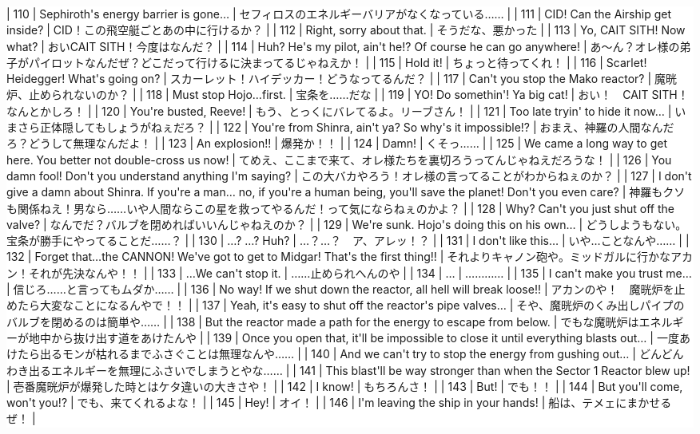 | 110 | Sephiroth's energy barrier is gone… | セフィロスのエネルギーバリアがなくなっている…… |
| 111 | CID! Can the Airship get inside? | CID！この飛空艇ごとあの中に行けるか？ |
| 112 | Right, sorry about that. | そうだな、悪かった |
| 113 | Yo, CAIT SITH! Now what? | おいCAIT SITH！今度はなんだ？ |
| 114 | Huh? He's my pilot, ain't he!? Of course he can go anywhere! | あ～ん？オレ様の弟子がパイロットなんだぜ？どこだって行けるに決まってるじゃねえか！ |
| 115 | Hold it! | ちょっと待ってくれ！ |
| 116 | Scarlet! Heidegger! What's going on? | スカーレット！ハイデッカー！どうなってるんだ？ |
| 117 | Can't you stop the Mako reactor? | 魔晄炉、止められないのか？ |
| 118 | Must stop Hojo…first. | 宝条を……だな |
| 119 | YO! Do somethin'! Ya big cat! | おい！　CAIT SITH！なんとかしろ！ |
| 120 | You're busted, Reeve! | もう、とっくにバレてるよ。リーブさん！ |
| 121 | Too late tryin' to hide it now… | いまさら正体隠してもしょうがねぇだろ？ |
| 122 | You're from Shinra, ain't ya? So why's it impossible!? | おまえ、神羅の人間なんだろ？どうして無理なんだよ！ |
| 123 | An explosion!! | 爆発か！！ |
| 124 | Damn! | くそっ…… |
| 125 | We came a long way to get here. You better not double-cross us now! | てめえ、ここまで来て、オレ様たちを裏切ろうってんじゃねえだろうな！ |
| 126 | You damn fool! Don't you understand anything I'm saying? | この大バカやろう！オレ様の言ってることがわからねぇのか？ |
| 127 | I don't give a damn about Shinra. If you're a man… no, if you're a human being, you'll save the planet! Don't you even care? | 神羅もクソも関係ねえ！男なら……いや人間ならこの星を救ってやるんだ！って気にならねぇのかよ？ |
| 128 | Why? Can't you just shut off the valve? | なんでだ？バルブを閉めればいいんじゃねえのか？ |
| 129 | We're sunk. Hojo's doing this on his own… | どうしようもない。宝条が勝手にやってることだ……？ |
| 130 | …? …? Huh? | …？…？　ア、アレッ！？ |
| 131 | I don't like this… | いや…ことなんや…… |
| 132 | Forget that…the CANNON! We've got to get to Midgar! That's the first thing!! | それよりキャノン砲や。ミッドガルに行かなアカン！それが先決なんや！！ |
| 133 | …We can't stop it. | ……止められへんのや |
| 134 | … | ………… |
| 135 | I can't make you trust me… | 信じろ……と言ってもムダか…… |
| 136 | No way! If we shut down the reactor, all hell will break loose!! | アカンのや！　魔晄炉を止めたら大変なことになるんやで！！ |
| 137 | Yeah, it's easy to shut off the reactor's pipe valves… | そや、魔晄炉のくみ出しパイプのバルブを閉めるのは簡単や…… |
| 138 | But the reactor made a path for the energy to escape from below. | でもな魔晄炉はエネルギーが地中から抜け出す道をあけたんや |
| 139 | Once you open that, it'll be impossible to close it until everything blasts out… | 一度あけたら出るモンが枯れるまでふさぐことは無理なんや…… |
| 140 | And we can't try to stop the energy from gushing out… | どんどんわき出るエネルギーを無理にふさいでしまうとやな…… |
| 141 | This blast'll be way stronger than when the Sector 1 Reactor blew up! | 壱番魔晄炉が爆発した時とはケタ違いの大きさや！ |
| 142 | I know! | もちろんさ！ |
| 143 | But! | でも！！ |
| 144 | But you'll come, won't you!? | でも、来てくれるよな！ |
| 145 | Hey! | オイ！ |
| 146 | I'm leaving the ship in your hands! | 船は、テメェにまかせるぜ！ |